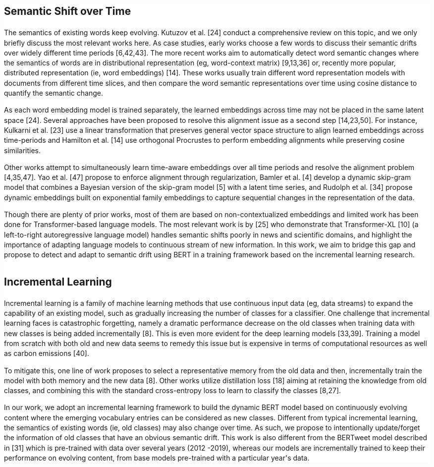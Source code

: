 ## Semantic Shift over Time

The semantics of existing words keep evolving. Kutuzov et al. [24] conduct a comprehensive review on this topic, and we only briefly discuss the most relevant works here. As case studies, early works choose a few words to discuss their semantic drifts over widely different time periods [6,42,43]. The more recent works aim to automatically detect word semantic changes where the semantics of words are in distributional representation (eg, word-context matrix) [9,13,36] or, recently more popular, distributed representation (ie, word embeddings) [14]. These works usually train different word representation models with documents from different time slices, and then compare the word semantic representations over time using cosine distance to quantify the semantic change.

As each word embedding model is trained separately, the learned embeddings across time may not be placed in the same latent space [24]. Several approaches have been proposed to resolve this alignment issue as a second step [14,23,50]. For instance, Kulkarni et al. [23] use a linear transformation that preserves general vector space structure to align learned embeddings across time-periods and Hamilton et al. [14] use orthogonal Procrustes to perform embedding alignments while preserving cosine similarities.

Other works attempt to simultaneously learn time-aware embeddings over all time periods and resolve the alignment problem [4,35,47]. Yao et al. [47] propose to enforce alignment through regularization, Bamler et al. [4] develop a dynamic skip-gram model that combines a Bayesian version of the skip-gram model [5] with a latent time series, and Rudolph et al. [34] propose dynamic embeddings built on exponential family embeddings to capture sequential changes in the representation of the data.

Though there are plenty of prior works, most of them are based on non-contextualized embeddings and limited work has been done for Transformer-based language models. The most relevant work is by [25] who demonstrate that Transformer-XL [10] (a left-to-right autoregressive language model) handles semantic shifts poorly in news and scientific domains, and highlight the importance of adapting language models to continuous stream of new information. In this work, we aim to bridge this gap and propose to detect and adapt to semantic drift using BERT in a training framework based on the incremental learning research.

## Incremental Learning

Incremental learning is a family of machine learning methods that use continuous input data (eg, data streams) to expand the capability of an existing model, such as gradually increasing the number of classes for a classifier. One challenge that incremental learning faces is catastrophic forgetting, namely a dramatic performance decrease on the old classes when training data with new classes is being added incrementally [8]. This is even more evident for the deep learning models [33,39]. Training a model from scratch with both old and new data seems to remedy this issue but is expensive in terms of computational resources as well as carbon emissions [40].

To mitigate this, one line of work proposes to select a representative memory from the old data and then, incrementally train the model with both memory and the new data [8]. Other works utilize distillation loss [18] aiming at retaining the knowledge from old classes, and combining this with the standard cross-entropy loss to learn to classify the classes [8,27].

In our work, we adopt an incremental learning framework to build the dynamic BERT model based on continuously evolving content where the emerging vocabulary entries can be considered as new classes. Different from typical incremental learning, the semantics of existing words (ie, old classes) may also change over time. As such, we propose to intentionally update/forget the information of old classes that have an obvious semantic drift. This work is also different from the BERTweet model described in [31] which is pre-trained with data over several years (2012 -2019), whereas our models are incrementally trained to keep their performance on evolving content, from base models pre-trained with a particular year's data.
